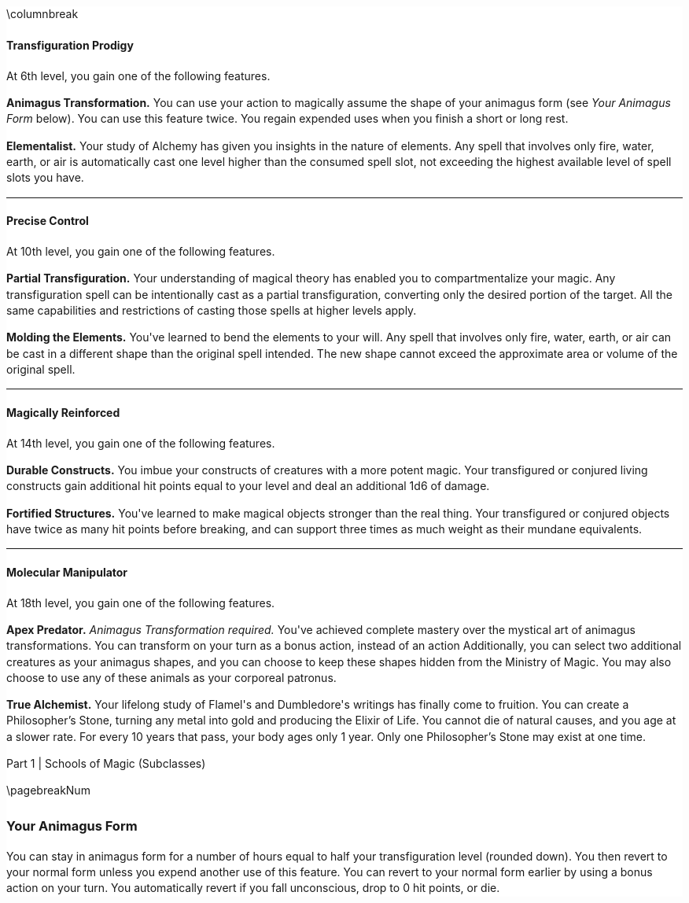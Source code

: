 \columnbreak
#### Transfiguration Prodigy
At 6th level, you gain one of the following features.

**Animagus Transformation.** You can use your action to magically assume the shape of your animagus form (see *Your Animagus Form* below). You can use this feature twice. You regain expended uses when you finish a short or long rest. 

**Elementalist.** Your study of Alchemy has given you insights in the nature of elements. Any spell that involves only fire, water, earth, or air is automatically cast one level higher than the consumed spell slot, not exceeding the highest available level of spell slots you have.
___
#### Precise Control
At 10th level, you gain one of the following features.

**Partial Transfiguration.** Your understanding of magical theory has enabled you to compartmentalize your magic. Any transfiguration spell can be intentionally cast as a partial transfiguration, converting only the desired portion of the target. All the same capabilities and restrictions of casting those spells at higher levels apply.

**Molding the Elements.** You've learned to bend the elements to your will. Any spell that involves only fire, water, earth, or air can be cast in a different shape than the original spell intended. The new shape cannot exceed the approximate area or volume of the original spell.
___
#### Magically Reinforced
At 14th level, you gain one of the following features.

**Durable Constructs.** You imbue your constructs of creatures with a more potent magic. Your transfigured or conjured living constructs gain additional hit points equal to your level and deal an additional 1d6 of damage.

**Fortified Structures.** You've learned to make magical objects stronger than the real thing. Your transfigured or conjured objects have twice as many hit points before breaking, and can support three times as much weight as their mundane equivalents.
___
#### Molecular Manipulator
At 18th level, you gain one of the following features.

**Apex Predator.** *Animagus Transformation required.* You've achieved complete mastery over the mystical art of animagus transformations. You can transform on your turn as a bonus action, instead of an action Additionally, you can select two additional creatures as your animagus shapes, and you can choose to keep these shapes hidden from the Ministry of Magic. You may also choose to use any of these animals as your corporeal patronus.

**True Alchemist.** Your lifelong study of Flamel's and Dumbledore's writings has finally come to fruition. You can create a Philosopher’s Stone, turning any metal into gold and producing the Elixir of Life. You cannot die of natural causes, and you age at a slower rate. For every 10 years that pass, your body ages only 1 year. Only one Philosopher’s Stone may exist at one time.
<div class='footnote'>Part 1 | Schools of Magic (Subclasses)</div>

\pagebreakNum
### Your Animagus Form
You can stay in animagus form for a number of hours equal to half your transfiguration level (rounded down). You then revert to your normal form unless you expend another use of this feature. You can revert to your normal form earlier by using a bonus action on your turn. You automatically revert if you fall unconscious, drop to 0 hit points, or die.
